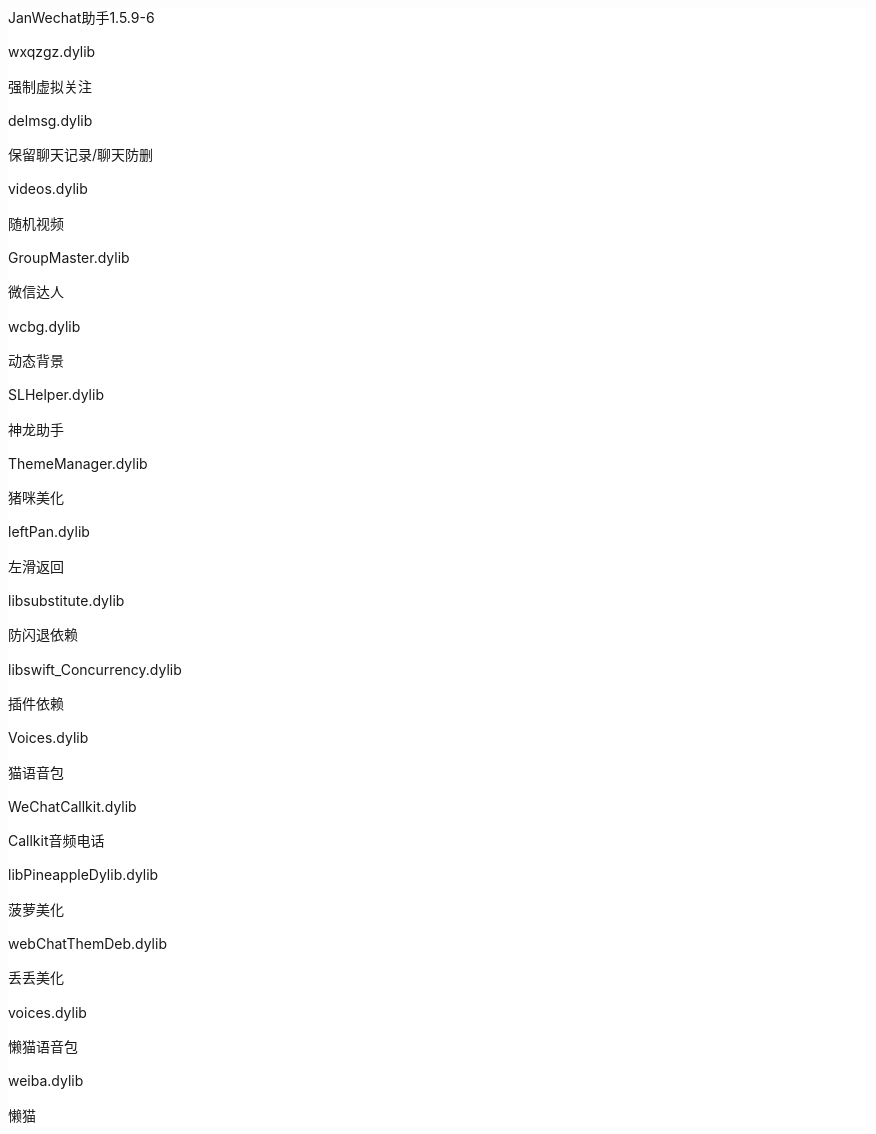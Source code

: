 JanWechat助手1.5.9-6

wxqzgz.dylib

强制虚拟关注

delmsg.dylib

保留聊天记录/聊天防删

videos.dylib

随机视频

GroupMaster.dylib

微信达人

wcbg.dylib

动态背景

SLHelper.dylib

神龙助手

ThemeManager.dylib

猪咪美化

leftPan.dylib

左滑返回

libsubstitute.dylib

防闪退依赖

libswift\_Concurrency.dylib

插件依赖

Voices.dylib

猫语音包

WeChatCallkit.dylib

Callkit音频电话

libPineappleDylib.dylib

菠萝美化

webChatThemDeb.dylib

丢丢美化

voices.dylib

懒猫语音包

weiba.dylib

懒猫
